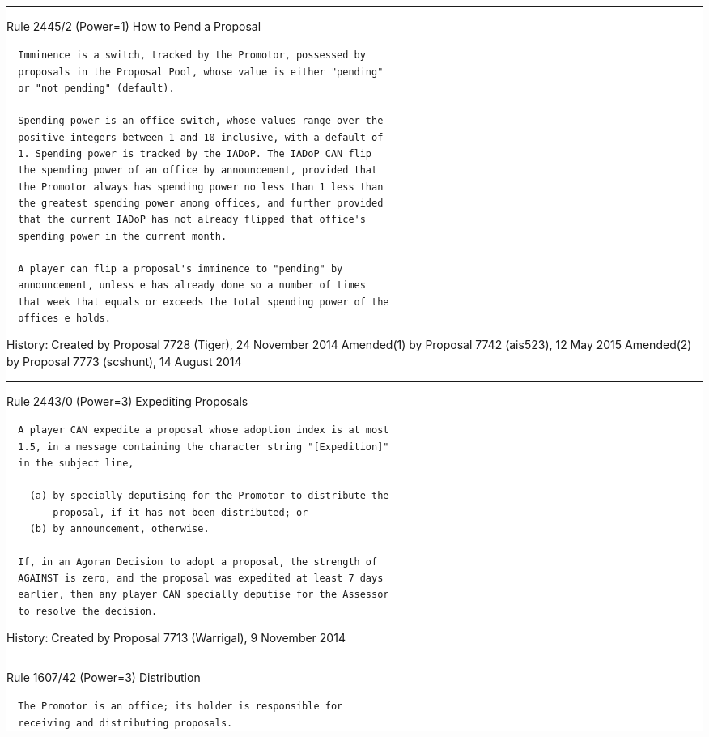 ----------------------------------------------------------------------

Rule 2445/2 (Power=1)
How to Pend a Proposal

      Imminence is a switch, tracked by the Promotor, possessed by
      proposals in the Proposal Pool, whose value is either "pending"
      or "not pending" (default).

      Spending power is an office switch, whose values range over the
      positive integers between 1 and 10 inclusive, with a default of
      1. Spending power is tracked by the IADoP. The IADoP CAN flip
      the spending power of an office by announcement, provided that
      the Promotor always has spending power no less than 1 less than
      the greatest spending power among offices, and further provided
      that the current IADoP has not already flipped that office's
      spending power in the current month.

      A player can flip a proposal's imminence to "pending" by
      announcement, unless e has already done so a number of times
      that week that equals or exceeds the total spending power of the
      offices e holds.

History:
Created by Proposal 7728 (Tiger), 24 November 2014
Amended(1) by Proposal 7742 (ais523), 12 May 2015
Amended(2) by Proposal 7773 (scshunt), 14 August 2014

----------------------------------------------------------------------

Rule 2443/0 (Power=3)
Expediting Proposals

      A player CAN expedite a proposal whose adoption index is at most
      1.5, in a message containing the character string "[Expedition]"
      in the subject line,

        (a) by specially deputising for the Promotor to distribute the
            proposal, if it has not been distributed; or
        (b) by announcement, otherwise.

      If, in an Agoran Decision to adopt a proposal, the strength of
      AGAINST is zero, and the proposal was expedited at least 7 days
      earlier, then any player CAN specially deputise for the Assessor
      to resolve the decision.

History:
Created by Proposal 7713 (Warrigal), 9 November 2014

----------------------------------------------------------------------

Rule 1607/42 (Power=3)
Distribution

      The Promotor is an office; its holder is responsible for
      receiving and distributing proposals.
